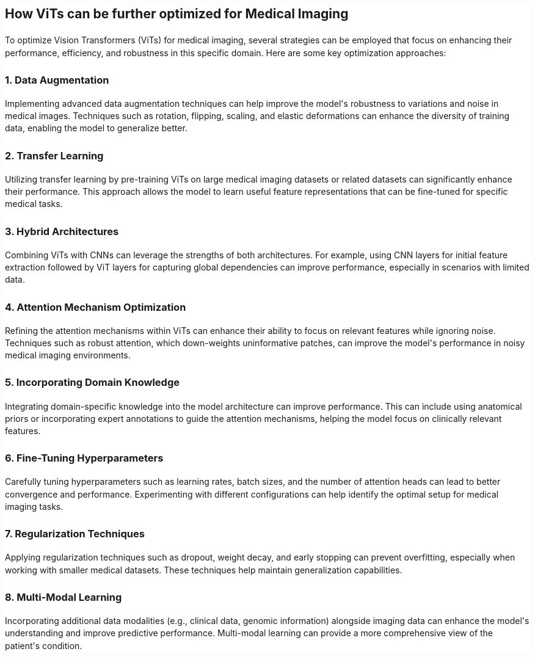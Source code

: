 ## How ViTs can be further optimized for Medical Imaging

To optimize Vision Transformers (ViTs) for medical imaging, several strategies can be employed that focus on enhancing their performance, efficiency, and robustness in this specific domain. Here are some key optimization approaches:

### 1. **Data Augmentation**

Implementing advanced data augmentation techniques can help improve the model's robustness to variations and noise in medical images. Techniques such as rotation, flipping, scaling, and elastic deformations can enhance the diversity of training data, enabling the model to generalize better.

### 2. **Transfer Learning**

Utilizing transfer learning by pre-training ViTs on large medical imaging datasets or related datasets can significantly enhance their performance. This approach allows the model to learn useful feature representations that can be fine-tuned for specific medical tasks.

### 3. **Hybrid Architectures**

Combining ViTs with CNNs can leverage the strengths of both architectures. For example, using CNN layers for initial feature extraction followed by ViT layers for capturing global dependencies can improve performance, especially in scenarios with limited data.

### 4. **Attention Mechanism Optimization**

Refining the attention mechanisms within ViTs can enhance their ability to focus on relevant features while ignoring noise. Techniques such as robust attention, which down-weights uninformative patches, can improve the model's performance in noisy medical imaging environments.

### 5. **Incorporating Domain Knowledge**

Integrating domain-specific knowledge into the model architecture can improve performance. This can include using anatomical priors or incorporating expert annotations to guide the attention mechanisms, helping the model focus on clinically relevant features.

### 6. **Fine-Tuning Hyperparameters**

Carefully tuning hyperparameters such as learning rates, batch sizes, and the number of attention heads can lead to better convergence and performance. Experimenting with different configurations can help identify the optimal setup for medical imaging tasks.

### 7. **Regularization Techniques**

Applying regularization techniques such as dropout, weight decay, and early stopping can prevent overfitting, especially when working with smaller medical datasets. These techniques help maintain generalization capabilities.

### 8. **Multi-Modal Learning**

Incorporating additional data modalities (e.g., clinical data, genomic information) alongside imaging data can enhance the model's understanding and improve predictive performance. Multi-modal learning can provide a more comprehensive view of the patient's condition.

